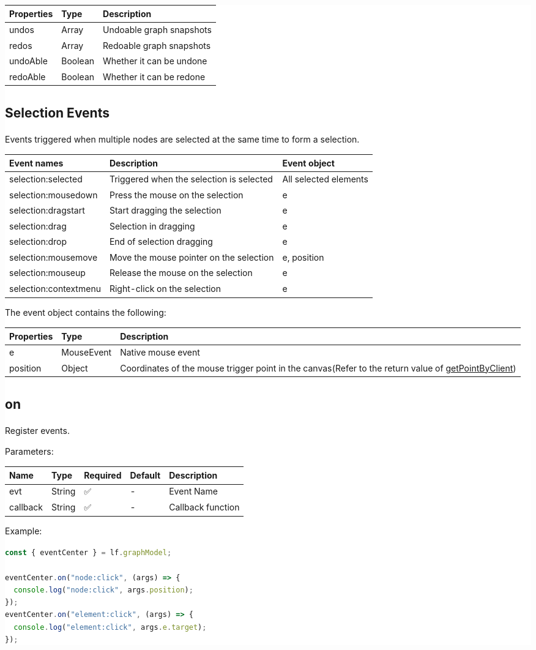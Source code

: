 | Properties | Type    | Description              |
| :--------- | :------ | :----------------------- |
| undos      | Array   | Undoable graph snapshots |
| redos      | Array   | Redoable graph snapshots |
| undoAble   | Boolean | Whether it can be undone |
| redoAble   | Boolean | Whether it can be redone |

## Selection Events

Events triggered when multiple nodes are selected at the same time to form a selection.

| Event names           | Description                              | Event object          |
| :-------------------- | :--------------------------------------- | :-------------------- |
| selection:selected    | Triggered when the selection is selected | All selected elements |
| selection:mousedown   | Press the mouse on the selection         | e                     |
| selection:dragstart   | Start dragging the selection             | e                     |
| selection:drag        | Selection in dragging                    | e                     |
| selection:drop        | End of selection dragging                | e                     |
| selection:mousemove   | Move the mouse pointer on the selection  | e, position           |
| selection:mouseup     | Release the mouse on the selection       | e                     |
| selection:contextmenu | Right-click on the selection             | e                     |

The event object contains the following:

| Properties | Type       | Description                                                                                                                                |
| :--------- | :--------- | :----------------------------------------------------------------------------------------------------------------------------------------- |
| e          | MouseEvent | Native mouse event                                                                                                                         |
| position   | Object     | Coordinates of the mouse trigger point in the canvas(Refer to the return value of [getPointByClient](detail#getpointbyclient)) |

## on

Register events.

Parameters:

| Name     | Type   | Required | Default | Description       |
| :------- | :----- | :------- | :------ | :---------------- |
| evt      | String | ✅       | -       | Event Name        |
| callback | String | ✅       | -       | Callback function |

Example:

```jsx | pure
const { eventCenter } = lf.graphModel;

eventCenter.on("node:click", (args) => {
  console.log("node:click", args.position);
});
eventCenter.on("element:click", (args) => {
  console.log("element:click", args.e.target);
});
```
